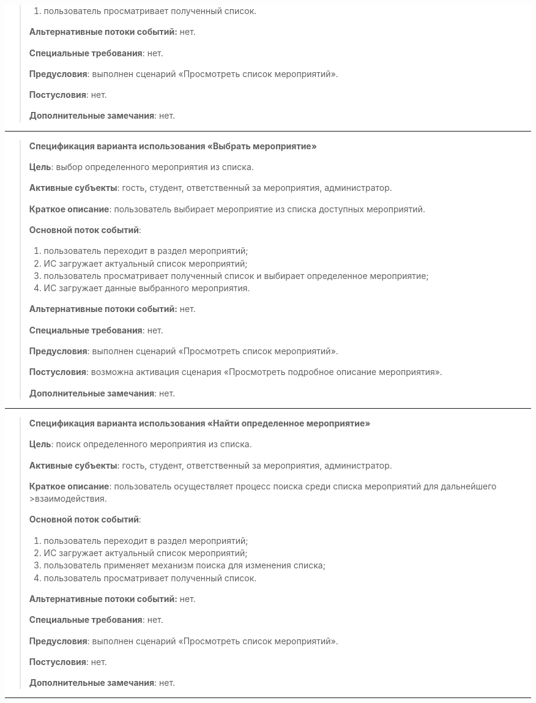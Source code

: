 >1. пользователь просматривает полученный список.
>
>**Альтернативные потоки событий:** нет.
>
>**Специальные требования**: нет.
>
>**Предусловия**: выполнен сценарий «Просмотреть список мероприятий».
>
>**Постусловия**: нет.
>
>**Дополнительные замечания**: нет.
---
>**Спецификация варианта использования «Выбрать мероприятие»**
>
>**Цель**: выбор определенного мероприятия из списка.
>
>**Активные субъекты**: гость, студент, ответственный за мероприятия, администратор.
>
>**Краткое описание**: пользователь выбирает мероприятие из списка доступных мероприятий.
>
>**Основной поток событий**:
>
>1. пользователь переходит в раздел мероприятий;
>1. ИС загружает актуальный список мероприятий;
>1. пользователь просматривает полученный список и выбирает определенное мероприятие;
>1. ИС загружает данные выбранного мероприятия.
>
>**Альтернативные потоки событий:** нет.
>
>**Специальные требования**: нет.
>
>**Предусловия**: выполнен сценарий «Просмотреть список мероприятий».
>
>**Постусловия**: возможна активация сценария «Просмотреть подробное описание мероприятия».
>
>**Дополнительные замечания**: нет.
---
>**Спецификация варианта использования «Найти определенное мероприятие»**
>
>**Цель**: поиск определенного мероприятия из списка.
>
>**Активные субъекты**: гость, студент, ответственный за мероприятия, администратор.
>
>**Краткое описание**: пользователь осуществляет процесс поиска среди списка мероприятий для дальнейшего >взаимодействия.
>
>**Основной поток событий**:
>
>1. пользователь переходит в раздел мероприятий;
>1. ИС загружает актуальный список мероприятий;
>1. пользователь применяет механизм поиска для изменения списка;
>1. пользователь просматривает полученный список.
>
>**Альтернативные потоки событий:** нет.
>
>**Специальные требования**: нет.
>
>**Предусловия**: выполнен сценарий «Просмотреть список мероприятий».
>
>**Постусловия**: нет.
>
>**Дополнительные замечания**: нет.
---